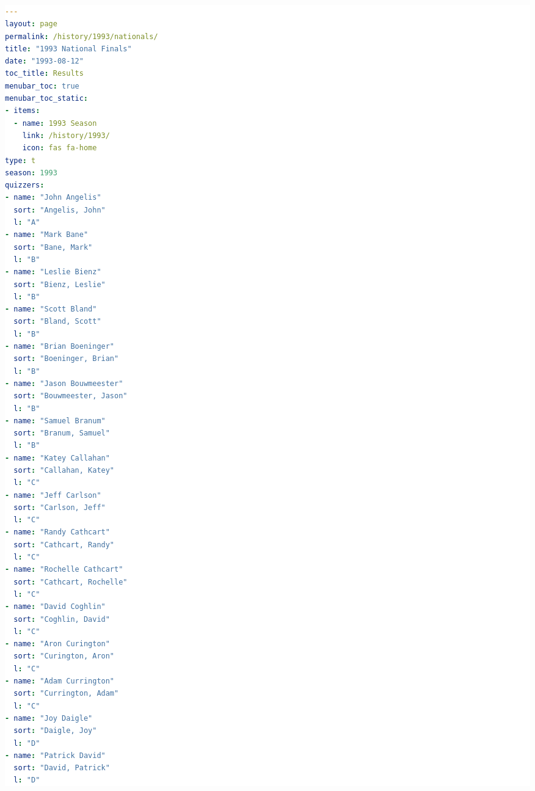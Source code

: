 ```yaml
---
layout: page
permalink: /history/1993/nationals/
title: "1993 National Finals"
date: "1993-08-12"
toc_title: Results
menubar_toc: true
menubar_toc_static:
- items:
  - name: 1993 Season
    link: /history/1993/
    icon: fas fa-home
type: t
season: 1993
quizzers:
- name: "John Angelis"
  sort: "Angelis, John"
  l: "A"
- name: "Mark Bane"
  sort: "Bane, Mark"
  l: "B"
- name: "Leslie Bienz"
  sort: "Bienz, Leslie"
  l: "B"
- name: "Scott Bland"
  sort: "Bland, Scott"
  l: "B"
- name: "Brian Boeninger"
  sort: "Boeninger, Brian"
  l: "B"
- name: "Jason Bouwmeester"
  sort: "Bouwmeester, Jason"
  l: "B"
- name: "Samuel Branum"
  sort: "Branum, Samuel"
  l: "B"
- name: "Katey Callahan"
  sort: "Callahan, Katey"
  l: "C"
- name: "Jeff Carlson"
  sort: "Carlson, Jeff"
  l: "C"
- name: "Randy Cathcart"
  sort: "Cathcart, Randy"
  l: "C"
- name: "Rochelle Cathcart"
  sort: "Cathcart, Rochelle"
  l: "C"
- name: "David Coghlin"
  sort: "Coghlin, David"
  l: "C"
- name: "Aron Curington"
  sort: "Curington, Aron"
  l: "C"
- name: "Adam Currington"
  sort: "Currington, Adam"
  l: "C"
- name: "Joy Daigle"
  sort: "Daigle, Joy"
  l: "D"
- name: "Patrick David"
  sort: "David, Patrick"
  l: "D"
```